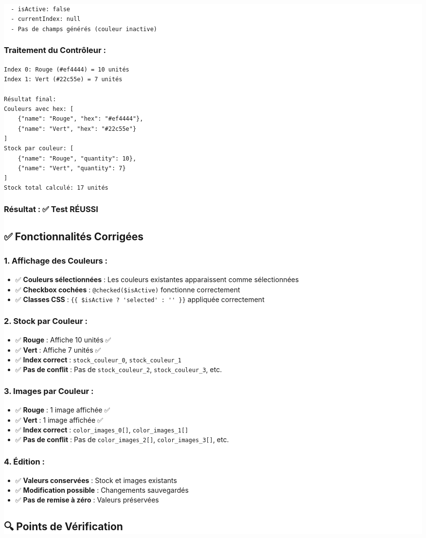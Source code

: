 ```
  - isActive: false
  - currentIndex: null
  - Pas de champs générés (couleur inactive)
```

### **Traitement du Contrôleur :**
```
Index 0: Rouge (#ef4444) = 10 unités
Index 1: Vert (#22c55e) = 7 unités

Résultat final:
Couleurs avec hex: [
    {"name": "Rouge", "hex": "#ef4444"},
    {"name": "Vert", "hex": "#22c55e"}
]
Stock par couleur: [
    {"name": "Rouge", "quantity": 10},
    {"name": "Vert", "quantity": 7}
]
Stock total calculé: 17 unités
```

### **Résultat :** ✅ **Test RÉUSSI**

## ✅ **Fonctionnalités Corrigées**

### **1. Affichage des Couleurs :**
- ✅ **Couleurs sélectionnées** : Les couleurs existantes apparaissent comme sélectionnées
- ✅ **Checkbox cochées** : `@checked($isActive)` fonctionne correctement
- ✅ **Classes CSS** : `{{ $isActive ? 'selected' : '' }}` appliquée correctement

### **2. Stock par Couleur :**
- ✅ **Rouge** : Affiche 10 unités ✅
- ✅ **Vert** : Affiche 7 unités ✅
- ✅ **Index correct** : `stock_couleur_0`, `stock_couleur_1`
- ✅ **Pas de conflit** : Pas de `stock_couleur_2`, `stock_couleur_3`, etc.

### **3. Images par Couleur :**
- ✅ **Rouge** : 1 image affichée ✅
- ✅ **Vert** : 1 image affichée ✅
- ✅ **Index correct** : `color_images_0[]`, `color_images_1[]`
- ✅ **Pas de conflit** : Pas de `color_images_2[]`, `color_images_3[]`, etc.

### **4. Édition :**
- ✅ **Valeurs conservées** : Stock et images existants
- ✅ **Modification possible** : Changements sauvegardés
- ✅ **Pas de remise à zéro** : Valeurs préservées

## 🔍 **Points de Vérification**
